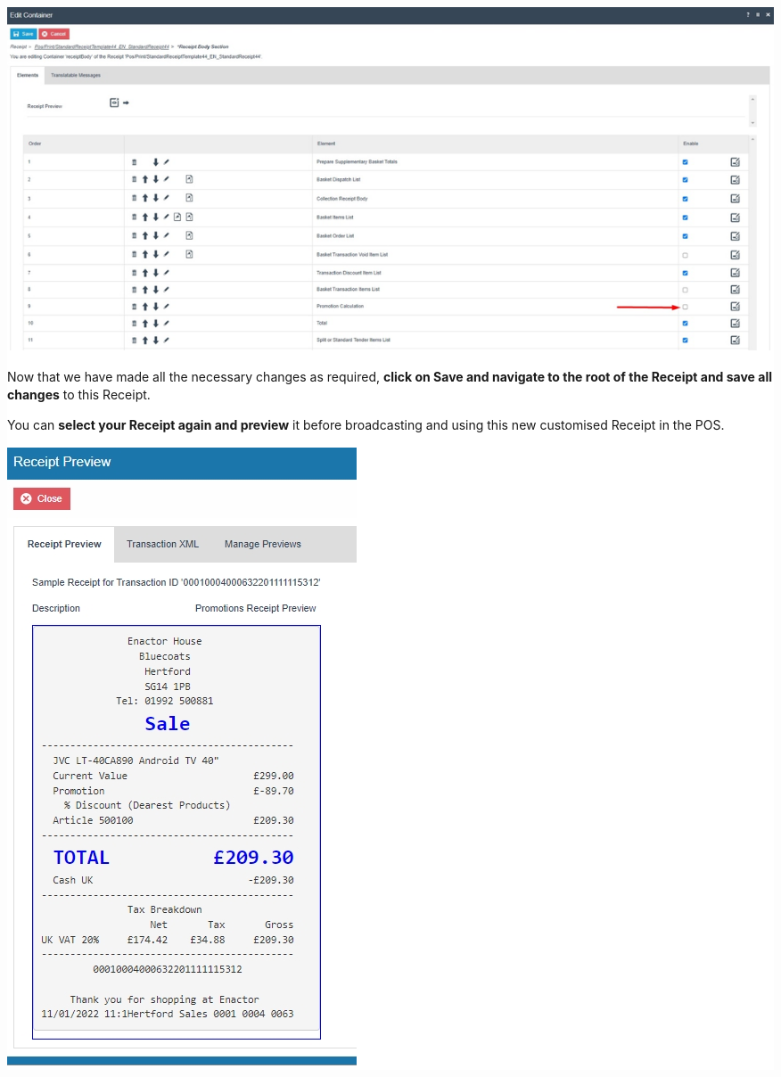 ![](./receipts/media/image94.jpeg) 

Now that we have made all the necessary changes as required, **click on
Save and navigate to the root of the Receipt and save all changes** to
this Receipt.

You can **select your Receipt again and preview** it before broadcasting
and using this new customised Receipt in the POS.

![](./receipts/media/image95.jpg)
